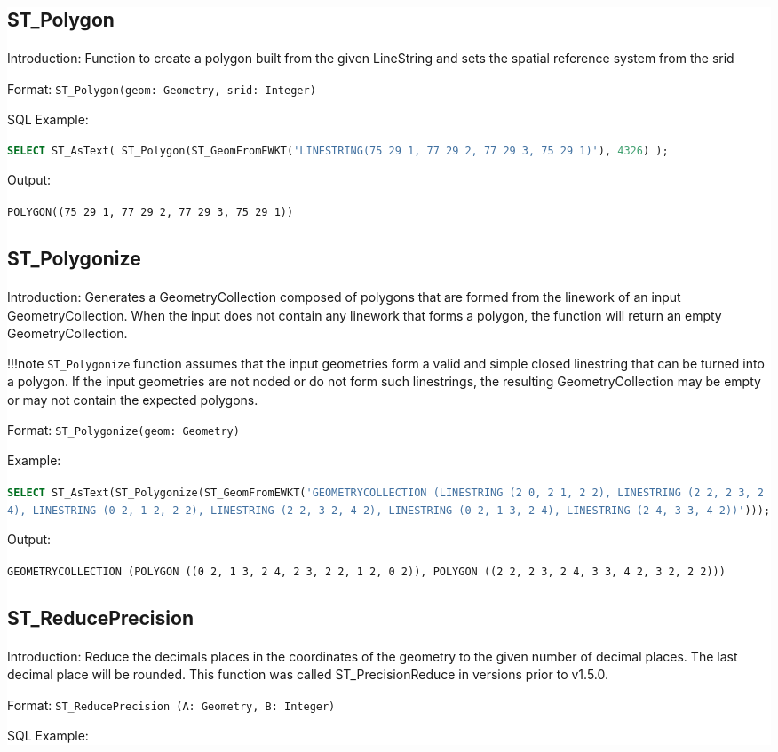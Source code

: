 ## ST_Polygon

Introduction: Function to create a polygon built from the given LineString and sets the spatial reference system from the srid

Format: `ST_Polygon(geom: Geometry, srid: Integer)`

SQL Example:

```sql
SELECT ST_AsText( ST_Polygon(ST_GeomFromEWKT('LINESTRING(75 29 1, 77 29 2, 77 29 3, 75 29 1)'), 4326) );
```

Output:

```
POLYGON((75 29 1, 77 29 2, 77 29 3, 75 29 1))
```

## ST_Polygonize

Introduction: Generates a GeometryCollection composed of polygons that are formed from the linework of an input GeometryCollection. When the input does not contain any linework that forms a polygon, the function will return an empty GeometryCollection.

!!!note
    `ST_Polygonize` function assumes that the input geometries form a valid and simple closed linestring that can be turned into a polygon. If the input geometries are not noded or do not form such linestrings, the resulting GeometryCollection may be empty or may not contain the expected polygons.

Format: `ST_Polygonize(geom: Geometry)`

Example:

```sql
SELECT ST_AsText(ST_Polygonize(ST_GeomFromEWKT('GEOMETRYCOLLECTION (LINESTRING (2 0, 2 1, 2 2), LINESTRING (2 2, 2 3, 2 4), LINESTRING (0 2, 1 2, 2 2), LINESTRING (2 2, 3 2, 4 2), LINESTRING (0 2, 1 3, 2 4), LINESTRING (2 4, 3 3, 4 2))')));
```

Output:

```
GEOMETRYCOLLECTION (POLYGON ((0 2, 1 3, 2 4, 2 3, 2 2, 1 2, 0 2)), POLYGON ((2 2, 2 3, 2 4, 3 3, 4 2, 3 2, 2 2)))
```

## ST_ReducePrecision

Introduction: Reduce the decimals places in the coordinates of the geometry to the given number of decimal places. The last decimal place will be rounded. This function was called ST_PrecisionReduce in versions prior to v1.5.0.

Format: `ST_ReducePrecision (A: Geometry, B: Integer)`

SQL Example:
